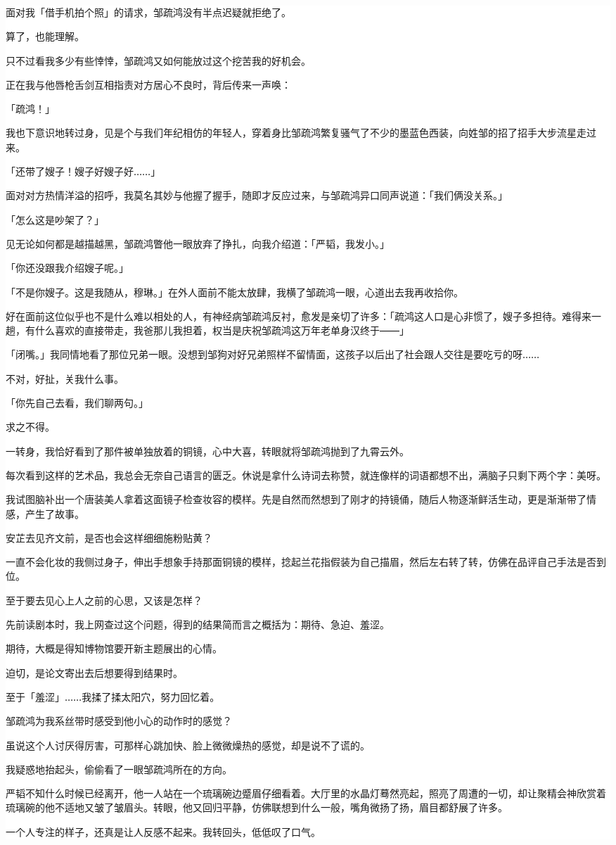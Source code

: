 面对我「借手机拍个照」的请求，邹疏鸿没有半点迟疑就拒绝了。

算了，也能理解。

只不过看我多少有些悻悻，邹疏鸿又如何能放过这个挖苦我的好机会。

正在我与他唇枪舌剑互相指责对方居心不良时，背后传来一声唤：

「疏鸿！」

我也下意识地转过身，见是个与我们年纪相仿的年轻人，穿着身比邹疏鸿繁复骚气了不少的墨蓝色西装，向姓邹的招了招手大步流星走过来。

「还带了嫂子！嫂子好嫂子好……」

面对对方热情洋溢的招呼，我莫名其妙与他握了握手，随即才反应过来，与邹疏鸿异口同声说道：「我们俩没关系。」

「怎么这是吵架了？」

见无论如何都是越描越黑，邹疏鸿瞥他一眼放弃了挣扎，向我介绍道：「严韬，我发小。」

「你还没跟我介绍嫂子呢。」

「不是你嫂子。这是我随从，穆琳。」在外人面前不能太放肆，我横了邹疏鸿一眼，心道出去我再收拾你。

好在面前这位似乎也不是什么难以相处的人，有神经病邹疏鸿反衬，愈发是亲切了许多：「疏鸿这人口是心非惯了，嫂子多担待。难得来一趟，有什么喜欢的直接带走，我爸那儿我担着，权当是庆祝邹疏鸿这万年老单身汉终于——」

「闭嘴。」我同情地看了那位兄弟一眼。没想到邹狗对好兄弟照样不留情面，这孩子以后出了社会跟人交往是要吃亏的呀……

不对，好扯，关我什么事。

「你先自己去看，我们聊两句。」

求之不得。

一转身，我恰好看到了那件被单独放着的铜镜，心中大喜，转眼就将邹疏鸿抛到了九霄云外。

每次看到这样的艺术品，我总会无奈自己语言的匮乏。休说是拿什么诗词去称赞，就连像样的词语都想不出，满脑子只剩下两个字：美呀。

我试图脑补出一个唐装美人拿着这面镜子检查妆容的模样。先是自然而然想到了刚才的持镜俑，随后人物逐渐鲜活生动，更是渐渐带了情感，产生了故事。

安芷去见齐文前，是否也会这样细细施粉贴黄？

一直不会化妆的我侧过身子，伸出手想象手持那面铜镜的模样，捻起兰花指假装为自己描眉，然后左右转了转，仿佛在品评自己手法是否到位。

至于要去见心上人之前的心思，又该是怎样？

先前读剧本时，我上网查过这个问题，得到的结果简而言之概括为：期待、急迫、羞涩。

期待，大概是得知博物馆要开新主题展出的心情。

迫切，是论文寄出去后想要得到结果时。

至于「羞涩」……我揉了揉太阳穴，努力回忆着。

邹疏鸿为我系丝带时感受到他小心的动作时的感觉？

虽说这个人讨厌得厉害，可那样心跳加快、脸上微微燥热的感觉，却是说不了谎的。

我疑惑地抬起头，偷偷看了一眼邹疏鸿所在的方向。

严韬不知什么时候已经离开，他一人站在一个琉璃碗边蹙眉仔细看着。大厅里的水晶灯蓦然亮起，照亮了周遭的一切，却让聚精会神欣赏着琉璃碗的他不适地又皱了皱眉头。转眼，他又回归平静，仿佛联想到什么一般，嘴角微扬了扬，眉目都舒展了许多。

一个人专注的样子，还真是让人反感不起来。我转回头，低低叹了口气。
